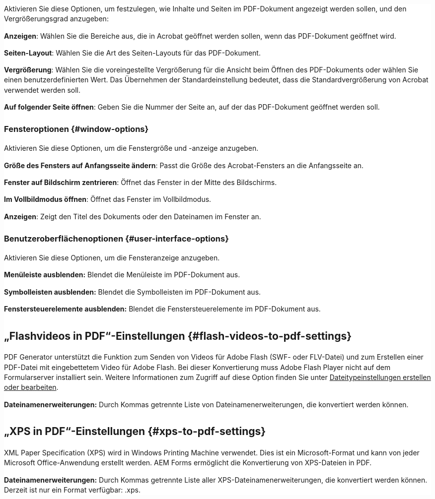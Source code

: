 Aktivieren Sie diese Optionen, um festzulegen, wie Inhalte und Seiten im PDF-Dokument angezeigt werden sollen, und den Vergrößerungsgrad anzugeben:

**Anzeigen**: Wählen Sie die Bereiche aus, die in Acrobat geöffnet werden sollen, wenn das PDF-Dokument geöffnet wird.

**Seiten-Layout**: Wählen Sie die Art des Seiten-Layouts für das PDF-Dokument.

**Vergrößerung**: Wählen Sie die voreingestellte Vergrößerung für die Ansicht beim Öffnen des PDF-Dokuments oder wählen Sie einen benutzerdefinierten Wert. Das Übernehmen der Standardeinstellung bedeutet, dass die Standardvergrößerung von Acrobat verwendet werden soll.

**Auf folgender Seite öffnen**: Geben Sie die Nummer der Seite an, auf der das PDF-Dokument geöffnet werden soll.

### Fensteroptionen {#window-options}

Aktivieren Sie diese Optionen, um die Fenstergröße und -anzeige anzugeben.

**Größe des Fensters auf Anfangsseite ändern**: Passt die Größe des Acrobat-Fensters an die Anfangsseite an.

**Fenster auf Bildschirm zentrieren**: Öffnet das Fenster in der Mitte des Bildschirms.

**Im Vollbildmodus öffnen**: Öffnet das Fenster im Vollbildmodus.

**Anzeigen**: Zeigt den Titel des Dokuments oder den Dateinamen im Fenster an.

### Benutzeroberflächenoptionen {#user-interface-options}

Aktivieren Sie diese Optionen, um die Fensteranzeige anzugeben.

**Menüleiste ausblenden:** Blendet die Menüleiste im PDF-Dokument aus.

**Symbolleisten ausblenden:** Blendet die Symbolleisten im PDF-Dokument aus.

**Fenstersteuerelemente ausblenden:** Blendet die Fenstersteuerelemente im PDF-Dokument aus.

## „Flashvideos in PDF“-Einstellungen {#flash-videos-to-pdf-settings}

PDF Generator unterstützt die Funktion zum Senden von Videos für Adobe Flash (SWF- oder FLV-Datei) und zum Erstellen einer PDF-Datei mit eingebettetem Video für Adobe Flash. Bei dieser Konvertierung muss Adobe Flash Player nicht auf dem Formularserver installiert sein. Weitere Informationen zum Zugriff auf diese Option finden Sie unter [Dateitypeinstellungen erstellen oder bearbeiten](configuring-file-type-settings.md#create-or-edit-file-type-settings).

**Dateinamenerweiterungen:** Durch Kommas getrennte Liste von Dateinamenerweiterungen, die konvertiert werden können.

## „XPS in PDF“-Einstellungen {#xps-to-pdf-settings}

XML Paper Specification (XPS) wird in Windows Printing Machine verwendet. Dies ist ein Microsoft-Format und kann von jeder Microsoft Office-Anwendung erstellt werden. AEM Forms ermöglicht die Konvertierung von XPS-Dateien in PDF.

**Dateinamenerweiterungen:** Durch Kommas getrennte Liste aller XPS-Dateinamenerweiterungen, die konvertiert werden können. Derzeit ist nur ein Format verfügbar: .xps.
